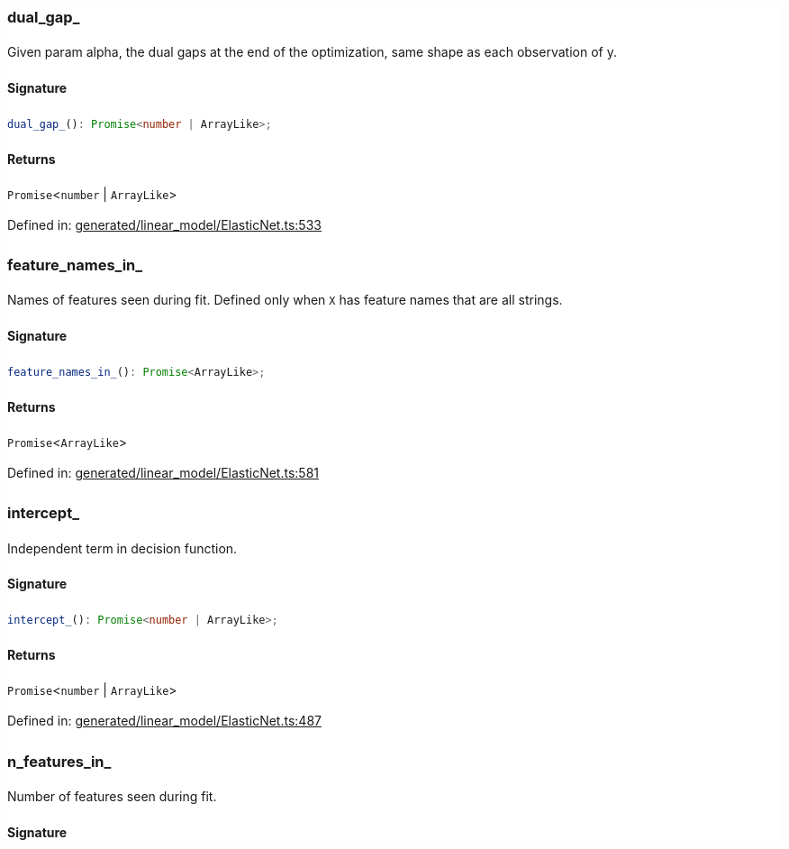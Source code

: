 ### dual\_gap\_

Given param alpha, the dual gaps at the end of the optimization, same shape as each observation of y.

#### Signature

```ts
dual_gap_(): Promise<number | ArrayLike>;
```

#### Returns

`Promise`\<`number` \| `ArrayLike`\>

Defined in: [generated/linear\_model/ElasticNet.ts:533](https://github.com/transitive-bullshit/scikit-learn-ts/blob/f6c1fce/packages/sklearn/src/generated/linear_model/ElasticNet.ts#L533)

### feature\_names\_in\_

Names of features seen during fit. Defined only when `X` has feature names that are all strings.

#### Signature

```ts
feature_names_in_(): Promise<ArrayLike>;
```

#### Returns

`Promise`\<`ArrayLike`\>

Defined in: [generated/linear\_model/ElasticNet.ts:581](https://github.com/transitive-bullshit/scikit-learn-ts/blob/f6c1fce/packages/sklearn/src/generated/linear_model/ElasticNet.ts#L581)

### intercept\_

Independent term in decision function.

#### Signature

```ts
intercept_(): Promise<number | ArrayLike>;
```

#### Returns

`Promise`\<`number` \| `ArrayLike`\>

Defined in: [generated/linear\_model/ElasticNet.ts:487](https://github.com/transitive-bullshit/scikit-learn-ts/blob/f6c1fce/packages/sklearn/src/generated/linear_model/ElasticNet.ts#L487)

### n\_features\_in\_

Number of features seen during fit.

#### Signature
